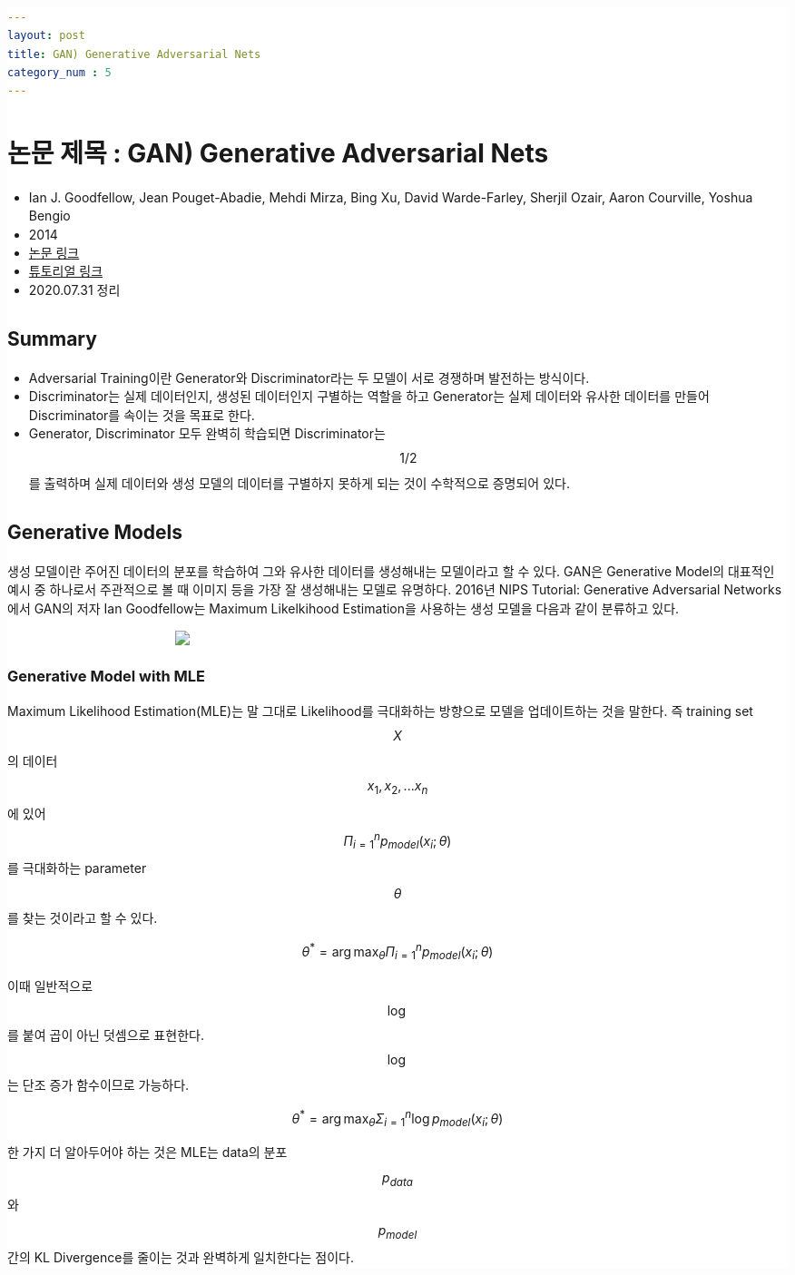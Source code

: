 ```yaml
---
layout: post
title: GAN) Generative Adversarial Nets
category_num : 5
---
```


# 논문 제목 : GAN) Generative Adversarial Nets

- Ian J. Goodfellow, Jean Pouget-Abadie, Mehdi Mirza, Bing Xu, David Warde-Farley, Sherjil Ozair, Aaron Courville, Yoshua Bengio
- 2014
- [논문 링크](<https://papers.nips.cc/paper/5423-generative-adversarial-nets.pdf>)
- [튜토리얼 링크](<https://arxiv.org/abs/1701.00160>)
- 2020.07.31 정리

## Summary

- Adversarial Training이란 Generator와 Discriminator라는 두 모델이 서로 경쟁하며 발전하는 방식이다.
- Discriminator는 실제 데이터인지, 생성된 데이터인지 구별하는 역할을 하고 Generator는 실제 데이터와 유사한 데이터를 만들어 Discriminator를 속이는 것을 목표로 한다.
- Generator, Discriminator 모두 완벽히 학습되면 Discriminator는 $$1/2$$를 출력하며 실제 데이터와 생성 모델의 데이터를 구별하지 못하게 되는 것이 수학적으로 증명되어 있다.

## Generative Models

생성 모델이란 주어진 데이터의 분포를 학습하여 그와 유사한 데이터를 생성해내는 모델이라고 할 수 있다. GAN은 Generative Model의 대표적인 예시 중 하나로서 주관적으로 볼 때 이미지 등을 가장 잘 생성해내는 모델로 유명하다. 2016년 NIPS Tutorial: Generative Adversarial Networks에서 GAN의 저자 Ian Goodfellow는 Maximum Likelkihood Estimation을 사용하는 생성 모델을 다음과 같이 분류하고 있다.

<img src="{{site.image_url}}/paper-review/gan_generative_models.png" style="width:35em; display: block; margin: 0px auto;">

### Generative Model with MLE

Maximum Likelihood Estimation(MLE)는 말 그대로 Likelihood를 극대화하는 방향으로 모델을 업데이트하는 것을 말한다. 즉 training set $$X$$의 데이터 $$x_1, x_2, ... x_n$$에 있어 $$\Pi_{i=1}^n p_{model} (x_i; \theta)$$를 극대화하는 parameter $$\theta$$를 찾는 것이라고 할 수 있다.

$$
\theta^* = \arg \max_\theta \Pi_{i=1}^n p_{model} (x_i; \theta)
$$

이때 일반적으로 $$\log$$를 붙여 곱이 아닌 덧셈으로 표현한다. $$\log$$는 단조 증가 함수이므로 가능하다.

$$
\theta^* = \arg \max_\theta \Sigma_{i=1}^n \log p_{model} (x_i; \theta)
$$

한 가지 더 알아두어야 하는 것은 MLE는 data의 분포 $$p_{data}$$와 $$p_{model}$$간의 KL Divergence를 줄이는 것과 완벽하게 일치한다는 점이다.
